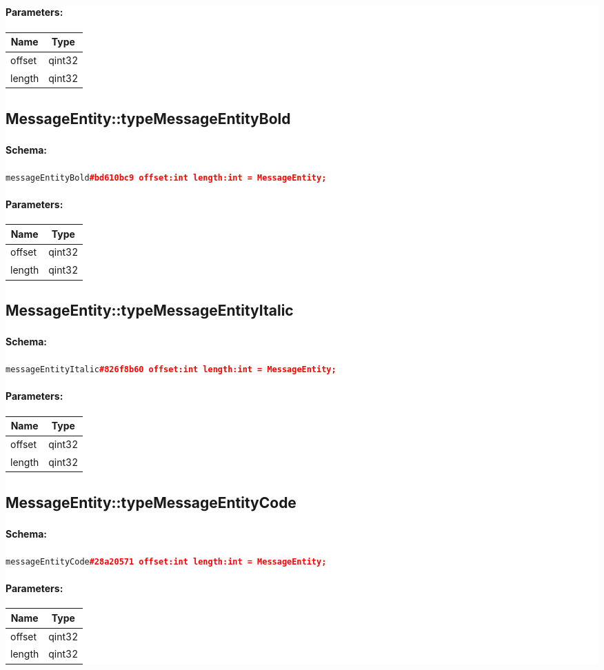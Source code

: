 #### Parameters:

|Name|Type|
|----|----|
|offset|qint32|
|length|qint32|

## MessageEntity::typeMessageEntityBold

#### Schema:

```c++
messageEntityBold#bd610bc9 offset:int length:int = MessageEntity;
```

#### Parameters:

|Name|Type|
|----|----|
|offset|qint32|
|length|qint32|

## MessageEntity::typeMessageEntityItalic

#### Schema:

```c++
messageEntityItalic#826f8b60 offset:int length:int = MessageEntity;
```

#### Parameters:

|Name|Type|
|----|----|
|offset|qint32|
|length|qint32|

## MessageEntity::typeMessageEntityCode

#### Schema:

```c++
messageEntityCode#28a20571 offset:int length:int = MessageEntity;
```

#### Parameters:

|Name|Type|
|----|----|
|offset|qint32|
|length|qint32|
